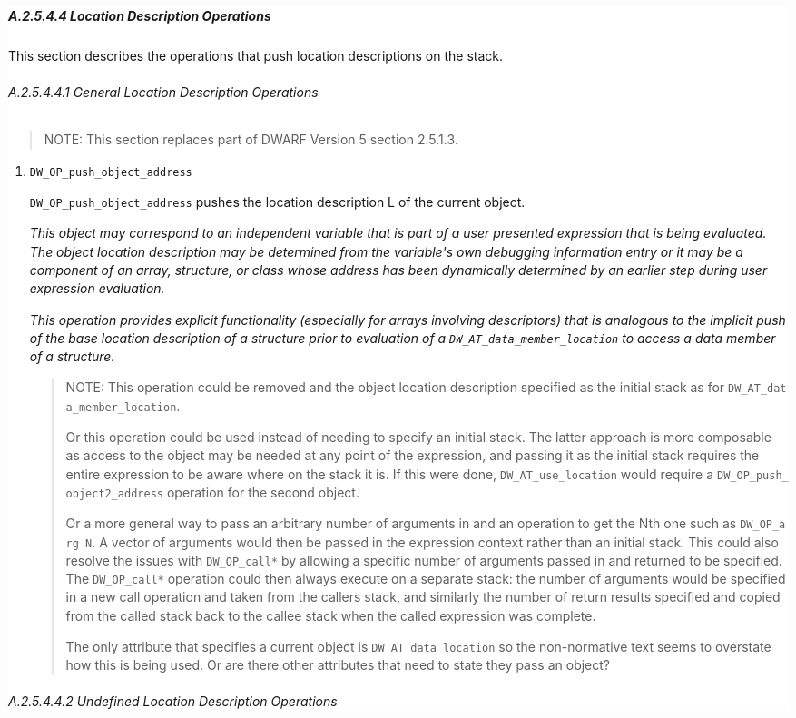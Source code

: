 ##### A.2.5.4.4 Location Description Operations

This section describes the operations that push location descriptions on the
stack.

###### A.2.5.4.4.1 General Location Description Operations

> NOTE: This section replaces part of DWARF Version 5 section 2.5.1.3.

1.  `DW_OP_push_object_address`

    `DW_OP_push_object_address` pushes the location description L of the current
    object.

    <i>This object may correspond to an independent variable that is part of a
    user presented expression that is being evaluated. The object location
    description may be determined from the variable's own debugging information
    entry or it may be a component of an array, structure, or class whose
    address has been dynamically determined by an earlier step during user
    expression evaluation.</i>

    <i>This operation provides explicit functionality (especially for arrays
    involving descriptors) that is analogous to the implicit push of the base
    location description of a structure prior to evaluation of a
    `DW_AT_data_member_location` to access a data member of a structure.</i>

    > NOTE: This operation could be removed and the object location description
    > specified as the initial stack as for `DW_AT_data_member_location`.
    >
    > Or this operation could be used instead of needing to specify an initial
    > stack. The latter approach is more composable as access to the object may
    > be needed at any point of the expression, and passing it as the initial
    > stack requires the entire expression to be aware where on the stack it is.
    > If this were done, ``DW_AT_use_location`` would require a
    > ``DW_OP_push_object2_address`` operation for the second object.
    >
    > Or a more general way to pass an arbitrary number of arguments in and an
    > operation to get the Nth one such as ``DW_OP_arg N``. A vector of
    > arguments would then be passed in the expression context rather than an
    > initial stack. This could also resolve the issues with ``DW_OP_call*`` by
    > allowing a specific number of arguments passed in and returned to be
    > specified. The ``DW_OP_call*`` operation could then always execute on a
    > separate stack: the number of arguments would be specified in a new call
    > operation and taken from the callers stack, and similarly the number of
    > return results specified and copied from the called stack back to the
    > callee stack when the called expression was complete.
    >
    > The only attribute that specifies a current object is
    > `DW_AT_data_location` so the non-normative text seems to overstate how
    > this is being used. Or are there other attributes that need to state they
    > pass an object?

###### A.2.5.4.4.2 Undefined Location Description Operations
